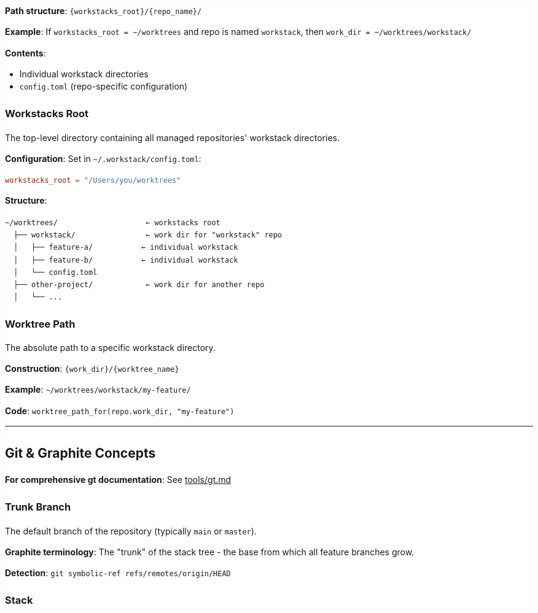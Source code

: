 **Path structure**: `{workstacks_root}/{repo_name}/`

**Example**: If `workstacks_root = ~/worktrees` and repo is named `workstack`, then `work_dir = ~/worktrees/workstack/`

**Contents**:

- Individual workstack directories
- `config.toml` (repo-specific configuration)

### Workstacks Root

The top-level directory containing all managed repositories' workstack directories.

**Configuration**: Set in `~/.workstack/config.toml`:

```toml
workstacks_root = "/Users/you/worktrees"
```

**Structure**:

```
~/worktrees/                    ← workstacks root
  ├── workstack/                ← work dir for "workstack" repo
  │   ├── feature-a/           ← individual workstack
  │   ├── feature-b/           ← individual workstack
  │   └── config.toml
  ├── other-project/            ← work dir for another repo
  │   └── ...
```

### Worktree Path

The absolute path to a specific workstack directory.

**Construction**: `{work_dir}/{worktree_name}`

**Example**: `~/worktrees/workstack/my-feature/`

**Code**: `worktree_path_for(repo.work_dir, "my-feature")`

---

## Git & Graphite Concepts

**For comprehensive gt documentation**: See [tools/gt.md](tools/gt.md)

### Trunk Branch

The default branch of the repository (typically `main` or `master`).

**Graphite terminology**: The "trunk" of the stack tree - the base from which all feature branches grow.

**Detection**: `git symbolic-ref refs/remotes/origin/HEAD`

### Stack
